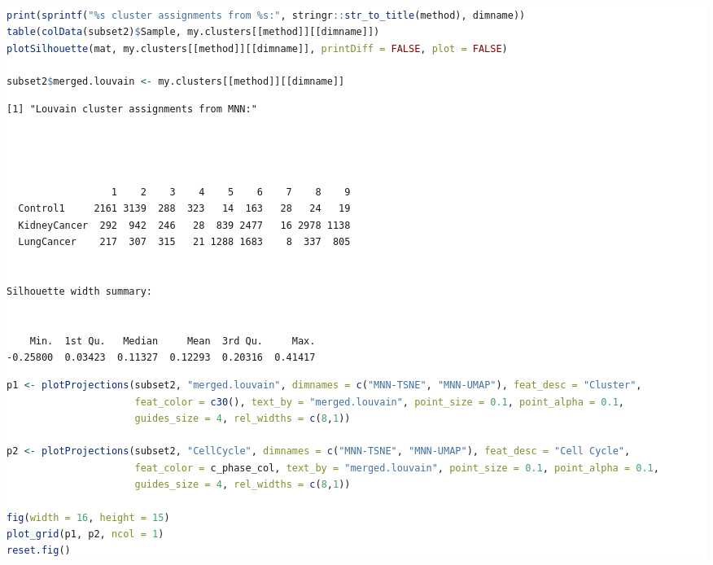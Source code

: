 
```R
print(sprintf("%s cluster assignments from %s:", stringr::str_to_title(method), dimname))
table(colData(subset2)$Sample, my.clusters[[method]][[dimname]])
plotSilhouette(mat, my.clusters[[method]][[dimname]], printDiff = FALSE, plot = FALSE)

subset2$merged.louvain <- my.clusters[[method]][[dimname]]
```

    [1] "Louvain cluster assignments from MNN:"



                  
                      1    2    3    4    5    6    7    8    9
      Control1     2161 3139  288  323   14  163   28   24   19
      KidneyCancer  292  942  246   28  839 2477   16 2978 1138
      LungCancer    217  307  315   21 1288 1683    8  337  805


    Silhouette width summary:


        Min.  1st Qu.   Median     Mean  3rd Qu.     Max. 
    -0.25800  0.03423  0.11327  0.12293  0.20316  0.41417 



```R
p1 <- plotProjections(subset2, "merged.louvain", dimnames = c("MNN-TSNE", "MNN-UMAP"), feat_desc = "Cluster", 
                      feat_color = c30(), text_by = "merged.louvain", point_size = 0.1, point_alpha = 0.1,
                      guides_size = 4, rel_widths = c(8,1))

p2 <- plotProjections(subset2, "CellCycle", dimnames = c("MNN-TSNE", "MNN-UMAP"), feat_desc = "Cell Cycle", 
                      feat_color = c_phase_col, text_by = "merged.louvain", point_size = 0.1, point_alpha = 0.1, 
                      guides_size = 4, rel_widths = c(8,1))

fig(width = 16, height = 15)
plot_grid(p1, p2, ncol = 1)
reset.fig()
```


    